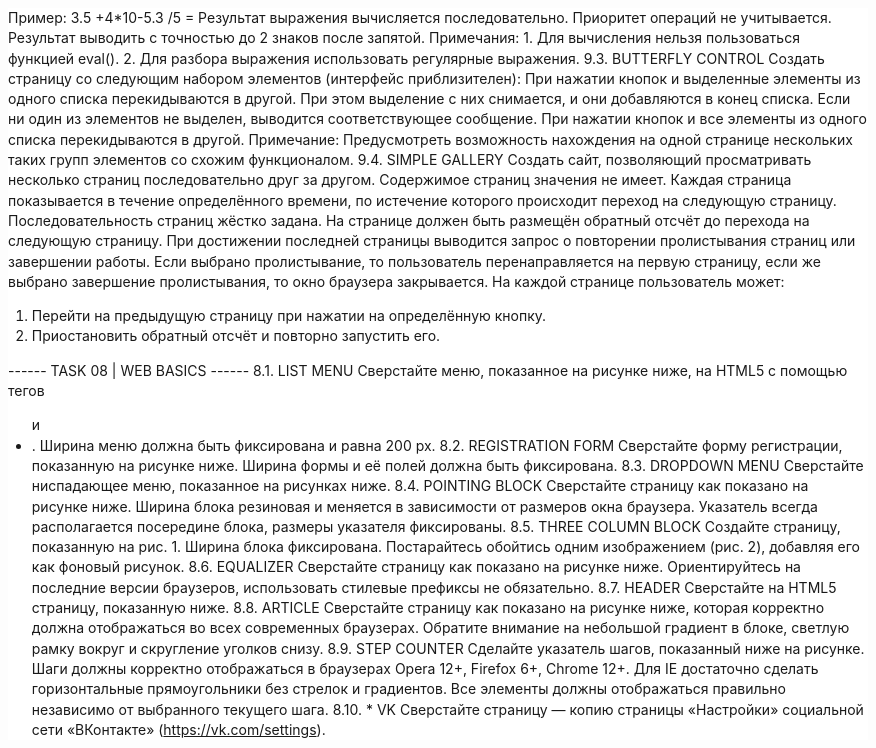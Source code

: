 Пример:
3.5 +4*10-5.3 /5 = 
Результат выражения вычисляется последовательно. Приоритет операций не учитывается. Результат выводить с точностью до 2 знаков после запятой.
Примечания:
	1.	Для вычисления нельзя пользоваться функцией eval().
	2.	Для разбора выражения использовать регулярные выражения.
9.3.	BUTTERFLY CONTROL
     Создать страницу со следующим набором элементов (интерфейс приблизителен):
При нажатии кнопок   и  выделенные элементы из одного списка перекидываются в другой. При этом выделение с них снимается, и они добавляются в конец списка. Если ни один из элементов не выделен, выводится соответствующее сообщение.
При нажатии кнопок  и   все элементы из одного списка перекидываются в другой.
Примечание:	Предусмотреть возможность нахождения на одной странице нескольких таких групп элементов со схожим функционалом.
9.4.	SIMPLE GALLERY
Создать сайт, позволяющий просматривать несколько страниц последовательно друг за другом. 
Содержимое страниц значения не имеет.
Каждая страница показывается в течение определённого времени, по истечение которого происходит переход на следующую страницу. Последовательность страниц жёстко задана. На странице должен быть размещён обратный отсчёт до перехода на следующую страницу. 
При достижении последней страницы выводится запрос о повторении пролистывания страниц или завершении работы. Если выбрано пролистывание, то пользователь перенаправляется на первую страницу, если же выбрано завершение пролистывания, то окно браузера закрывается.
На каждой странице пользователь может:
1.	Перейти на предыдущую страницу при нажатии на определённую кнопку.
2.	Приостановить обратный отсчёт и повторно запустить его.

------ TASK 08 | WEB BASICS ------
8.1.	LIST MENU
Сверстайте меню, показанное на рисунке ниже, на HTML5 с помощью тегов <ul> и <li>. Ширина меню должна быть фиксирована и равна 200 px. 
8.2.	REGISTRATION FORM
Сверстайте форму регистрации, показанную на рисунке ниже. Ширина формы и её полей должна быть фиксирована.
8.3.	DROPDOWN MENU
Сверстайте ниспадающее меню, показанное на рисунках ниже.
8.4.	POINTING BLOCK
Сверстайте страницу как показано на рисунке ниже. Ширина блока резиновая и меняется в зависимости от размеров окна браузера. Указатель всегда располагается посередине блока, размеры указателя фиксированы.
8.5.	THREE COLUMN BLOCK
Создайте страницу, показанную на рис. 1. Ширина блока фиксирована. Постарайтесь обойтись одним изображением (рис. 2), добавляя его как фоновый рисунок.
8.6.	EQUALIZER
Сверстайте страницу как показано на рисунке ниже. Ориентируйтесь на последние версии браузеров, использовать стилевые префиксы не обязательно.
8.7.	HEADER
Сверстайте на HTML5 страницу, показанную ниже.
8.8.	ARTICLE
Сверстайте страницу как показано на рисунке ниже, которая корректно должна отображаться во всех современных браузерах. Обратите внимание на небольшой градиент в блоке, светлую рамку вокруг и скругление уголков снизу.
8.9.	STEP COUNTER
Сделайте указатель шагов, показанный ниже на рисунке. Шаги должны корректно отображаться в браузерах Opera 12+, Firefox 6+, Chrome 12+. Для IE достаточно сделать горизонтальные прямоугольники без стрелок и градиентов. Все элементы должны отображаться правильно независимо от выбранного текущего шага.
8.10.	* VK
Сверстайте страницу — копию страницы «Настройки» социальной сети «ВКонтакте» (https://vk.com/settings).
